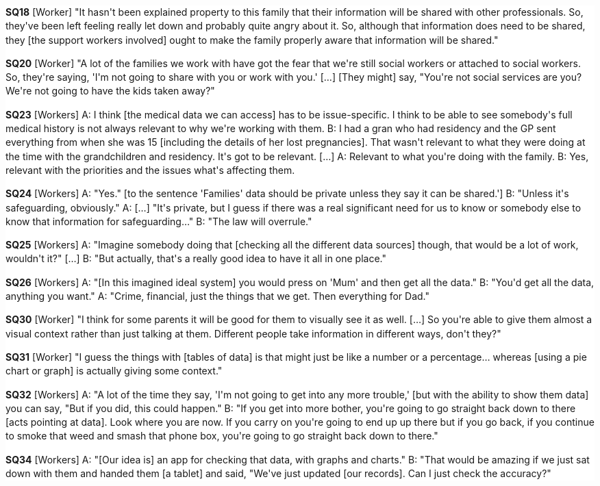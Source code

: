 **SQ18** [Worker]
"It hasn't been explained property to this family that their information will be shared with other professionals. So, they've been left feeling really let down and probably quite angry about it. So, although that information does need to be shared, they [the support workers involved] ought to make the family properly aware that information will be shared."

**SQ20** [Worker]
"A lot of the families we work with have got the fear that we're still social workers or attached to social workers. So, they're saying, 'I'm not going to share with you or work with you.' […] [They might] say, "You're not social services are you? We're not going to have the kids taken away?"

**SQ23** [Workers]
A: I think [the medical data we can access] has to be issue-specific. I think to be able to see somebody's full medical history is not always relevant to why we're working with them.
B: I had a gran who had residency and the GP sent everything from when she was 15 [including the details of her lost pregnancies]. That wasn't relevant to what they were doing at the time with the grandchildren and residency. It's got to be relevant. […]
A: Relevant to what you're doing with the family.
B: Yes, relevant with the priorities and the issues what's affecting them.

**SQ24** [Workers]
A: "Yes." [to the sentence 'Families' data should be private unless they say it can be shared.']
B: "Unless it's safeguarding, obviously."
A: […] "It's private, but I guess if there was a real significant need for us to know or somebody else to know that information for safeguarding…"
B: "The law will overrule."

**SQ25** [Workers]
A: "Imagine somebody doing that [checking all the different data sources] though, that would be a lot of work, wouldn't it?" […]
B: "But actually, that's a really good idea to have it all in one place."

**SQ26** [Workers]
A: "[In this imagined ideal system] you would press on 'Mum' and then get all the data."
B: "You'd get all the data, anything you want."
A: "Crime, financial, just the things that we get. Then everything for Dad."

**SQ30** [Worker]
"I think for some parents it will be good for them to visually see it as well. […] So you're able to give them almost a visual context rather than just talking at them. Different people take information in different ways, don't they?"

**SQ31** [Worker]
"I guess the things with [tables of data] is that might just be like a number or a percentage… whereas [using a pie chart or graph] is actually giving some context."

**SQ32** [Workers]
A: "A lot of the time they say, 'I'm not going to get into any more trouble,' [but with the ability to show them data] you can say, "But if you did, this could happen."
B: "If you get into more bother, you're going to go straight back down to there [acts pointing at data]. Look where you are now. If you carry on you're going to end up up there but if you go back, if you continue to smoke that weed and smash that phone box, you're going to go straight back down to there."

**SQ34** [Workers]
A: "[Our idea is] an app for checking that data, with graphs and charts."
B: "That would be amazing if we just sat down with them and handed them [a tablet] and said, "We've just updated [our records]. Can I just check the accuracy?"


[^20]: Some leisure categories (namely Shopping and Transport) were included that are not strictly civic data, as these would be useful for exploring issues around ethics. These also provided a reference point for participants to better consider the 'big data' benefits of data linking.